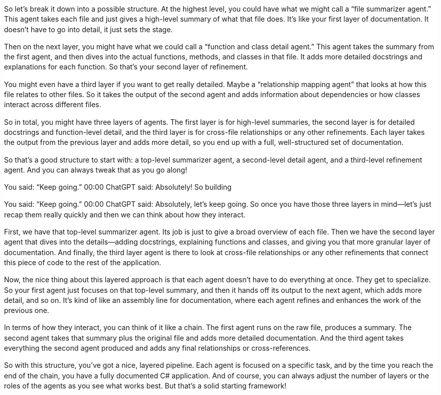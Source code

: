 So let’s break it down into a possible structure. At the highest level, you could have what we might call a “file summarizer agent.” This agent takes each file and just gives a high-level summary of what that file does. It’s like your first layer of documentation. It doesn’t have to go into detail, it just sets the stage.

Then on the next layer, you might have what we could call a “function and class detail agent.” This agent takes the summary from the first agent, and then dives into the actual functions, methods, and classes in that file. It adds more detailed docstrings and explanations for each function. So that’s your second layer of refinement.

You might even have a third layer if you want to get really detailed. Maybe a “relationship mapping agent” that looks at how this file relates to other files. So it takes the output of the second agent and adds information about dependencies or how classes interact across different files.

So in total, you might have three layers of agents. The first layer is for high-level summaries, the second layer is for detailed docstrings and function-level detail, and the third layer is for cross-file relationships or any other refinements. Each layer takes the output from the previous layer and adds more detail, so you end up with a full, well-structured set of documentation.

So that’s a good structure to start with: a top-level summarizer agent, a second-level detail agent, and a third-level refinement agent. And you can always tweak that as you go along!

You said:
“Keep going.”
00:00
ChatGPT said:
Absolutely! So building

You said:
“Keep going.”
00:00
ChatGPT said:
Absolutely, let’s keep going. So once you have those three layers in mind—let’s just recap them really quickly and then we can think about how they interact.

First, we have that top-level summarizer agent. Its job is just to give a broad overview of each file. Then we have the second layer agent that dives into the details—adding docstrings, explaining functions and classes, and giving you that more granular layer of documentation. And finally, the third layer agent is there to look at cross-file relationships or any other refinements that connect this piece of code to the rest of the application.

Now, the nice thing about this layered approach is that each agent doesn’t have to do everything at once. They get to specialize. So your first agent just focuses on that top-level summary, and then it hands off its output to the next agent, which adds more detail, and so on. It’s kind of like an assembly line for documentation, where each agent refines and enhances the work of the previous one.

In terms of how they interact, you can think of it like a chain. The first agent runs on the raw file, produces a summary. The second agent takes that summary plus the original file and adds more detailed documentation. And the third agent takes everything the second agent produced and adds any final relationships or cross-references.

So with this structure, you’ve got a nice, layered pipeline. Each agent is focused on a specific task, and by the time you reach the end of the chain, you have a fully documented C# application. And of course, you can always adjust the number of layers or the roles of the agents as you see what works best. But that’s a solid starting framework!
